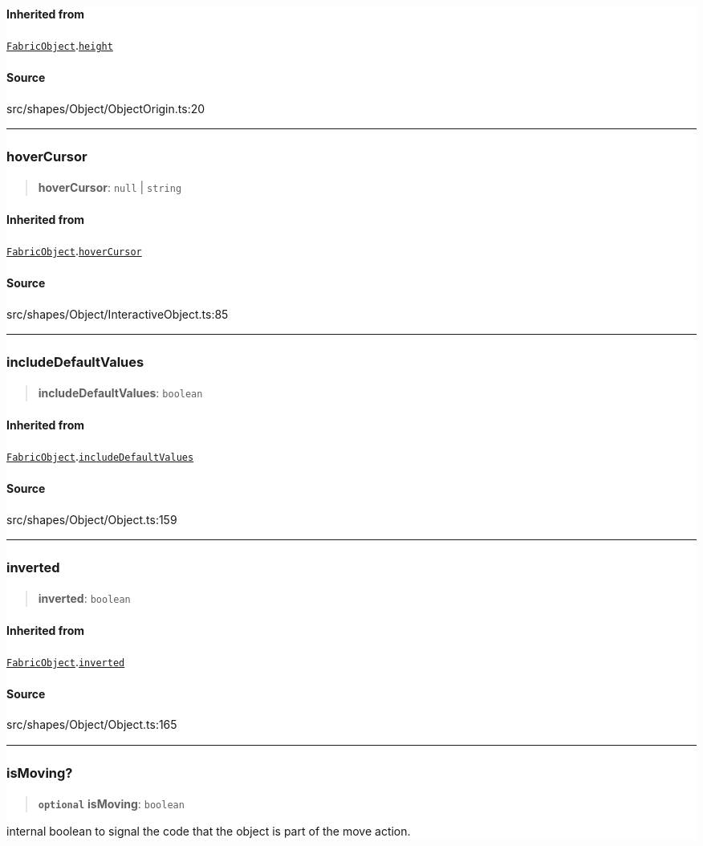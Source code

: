 #### Inherited from

[`FabricObject`](FabricObject.md).[`height`](FabricObject.md#height)

#### Source

src/shapes/Object/ObjectOrigin.ts:20

***

### hoverCursor

> **hoverCursor**: `null` \| `string`

#### Inherited from

[`FabricObject`](FabricObject.md).[`hoverCursor`](FabricObject.md#hovercursor)

#### Source

src/shapes/Object/InteractiveObject.ts:85

***

### includeDefaultValues

> **includeDefaultValues**: `boolean`

#### Inherited from

[`FabricObject`](FabricObject.md).[`includeDefaultValues`](FabricObject.md#includedefaultvalues)

#### Source

src/shapes/Object/Object.ts:159

***

### inverted

> **inverted**: `boolean`

#### Inherited from

[`FabricObject`](FabricObject.md).[`inverted`](FabricObject.md#inverted)

#### Source

src/shapes/Object/Object.ts:165

***

### isMoving?

> **`optional`** **isMoving**: `boolean`

internal boolean to signal the code that the object is
part of the move action.
